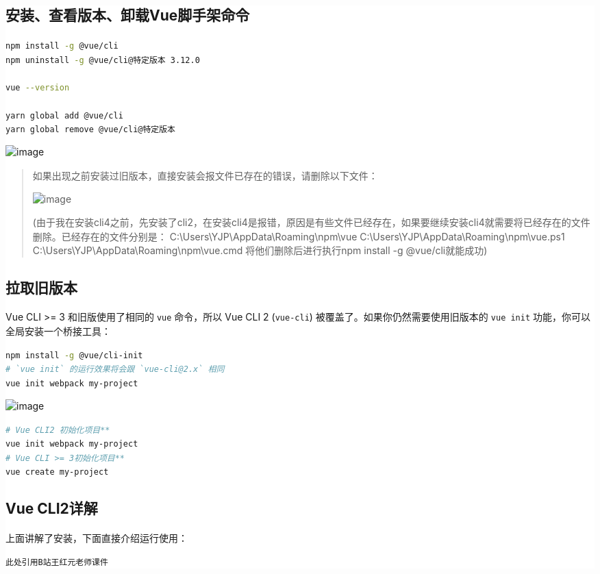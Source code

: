 ## **安装、查看版本、卸载Vue脚手架命令**

```sh
npm install -g @vue/cli
npm uninstall -g @vue/cli@特定版本 3.12.0

vue --version

yarn global add @vue/cli
yarn global remove @vue/cli@特定版本
```

![image](../images/Snipaste_2021-05-23_10-59-15.png)

> 如果出现之前安装过旧版本，直接安装会报文件已存在的错误，请删除以下文件：
>
> ![image](../images/Snipaste_2021-05-23_11-09-43.png)
>
> (由于我在安装cli4之前，先安装了cli2，在安装cli4是报错，原因是有些文件已经存在，如果要继续安装cli4就需要将已经存在的文件删除。已经存在的文件分别是：
> C:\Users\YJP\AppData\Roaming\npm\vue
> C:\Users\YJP\AppData\Roaming\npm\vue.ps1
> C:\Users\YJP\AppData\Roaming\npm\vue.cmd
> 将他们删除后进行执行npm install -g @vue/cli就能成功)



## 拉取旧版本

Vue CLI >= 3 和旧版使用了相同的 `vue` 命令，所以 Vue CLI 2 (`vue-cli`) 被覆盖了。如果你仍然需要使用旧版本的 `vue init` 功能，你可以全局安装一个桥接工具：

```sh
npm install -g @vue/cli-init
# `vue init` 的运行效果将会跟 `vue-cli@2.x` 相同
vue init webpack my-project
```



![image](../images/10.png)

```sh
# Vue CLI2 初始化项目**
vue init webpack my-project
# Vue CLI >= 3初始化项目**
vue create my-project
```



## Vue CLI2详解

上面讲解了安装，下面直接介绍运行使用：

`此处引用B站王红元老师课件`
